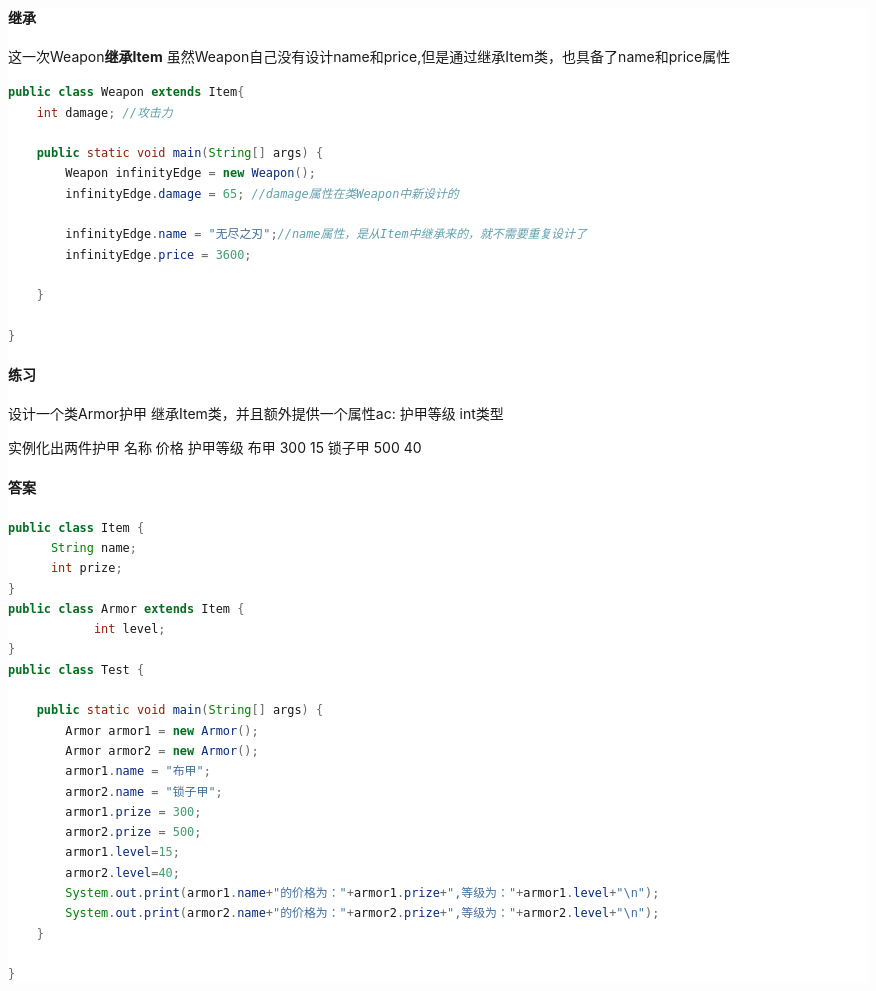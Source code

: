 #### 继承

这一次Weapon**继承Item**
虽然Weapon自己没有设计name和price,但是通过继承Item类，也具备了name和price属性

```java
public class Weapon extends Item{
    int damage; //攻击力
     
    public static void main(String[] args) {
        Weapon infinityEdge = new Weapon();
        infinityEdge.damage = 65; //damage属性在类Weapon中新设计的
         
        infinityEdge.name = "无尽之刃";//name属性，是从Item中继承来的，就不需要重复设计了
        infinityEdge.price = 3600;
         
    }
     
}
```

#### 练习

设计一个类Armor护甲
继承Item类，并且额外提供一个属性ac: 护甲等级 int类型

实例化出两件护甲
名称 价格 护甲等级
布甲 300 15
锁子甲 500 40

#### 答案

```java
public class Item {
      String name;
      int prize;
}
public class Armor extends Item {
            int level;
}
public class Test {
 
    public static void main(String[] args) {
        Armor armor1 = new Armor();
        Armor armor2 = new Armor();
        armor1.name = "布甲";
        armor2.name = "锁子甲";
        armor1.prize = 300;
        armor2.prize = 500;
        armor1.level=15;
        armor2.level=40;
        System.out.print(armor1.name+"的价格为："+armor1.prize+",等级为："+armor1.level+"\n");
        System.out.print(armor2.name+"的价格为："+armor2.prize+",等级为："+armor2.level+"\n");
    }
 
}
```
